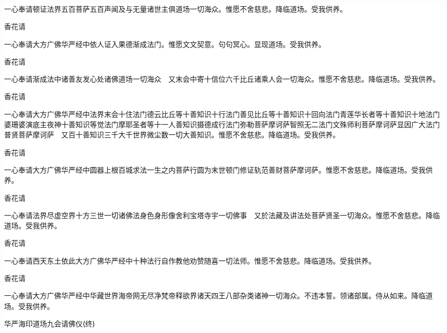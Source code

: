 一心奉请顿证法界五百菩萨五百声闻及与无量诸世主俱道场一切海众。惟愿不舍慈悲。降临道场。受我供养。  

香花请  

一心奉请大方广佛华严经中依人证入果德渐成法门。惟愿文文契意。句句冥心。显现道场。受我供养。  

香花请  

一心奉请渐成法中诸善友发心处诸佛道场一切海众　又末会中寄十信位六千比丘诸乘人会一切海众。惟愿不舍慈悲。降临道场。受我供养。  

香花请  

一心奉请大方广佛华严经中法界末会十住法门德云比丘等十善知识十行法门善见比丘等十善知识十回向法门青莲华长者等十善知识十地法门婆珊婆演底主夜神十善知识等觉法门摩耶圣者等十一人善知识摄德成行法门弥勒菩萨摩诃萨智照无二法门文殊师利菩萨摩诃萨显因广大法门普贤菩萨摩诃萨　又百十善知识三千大千世界微尘数一切大善知识。惟愿不舍慈悲。降临道场。受我供养。  

香花请  

一心奉请大方广佛华严经中圆器上根百城求法一生之内菩萨行圆为末世顿门修证轨范善财菩萨摩诃萨。惟愿不舍慈悲。降临道场。受我供养。  

香花请  

一心奉请法界尽虚空界十方三世一切诸佛法身色身形像舍利宝塔寺宇一切佛事　又於法藏及讲法处菩萨贤圣一切海众。惟愿不舍慈悲。降临道场。受我供养。  

香花请  

一心奉请西天东土依此大方广佛华严经中十种法行自作教他劝赞随喜一切法师。惟愿不舍慈悲。降临道场。受我供养。  

香花请  

一心奉请大方广佛华严经中华藏世界海帝网无尽净梵帝释欲界诸天四王八部杂类诸神一切海众。不违本誓。领诸部属。侍从如来。降临道场。受我供养。  

华严海印道场九会请佛仪(终)  
